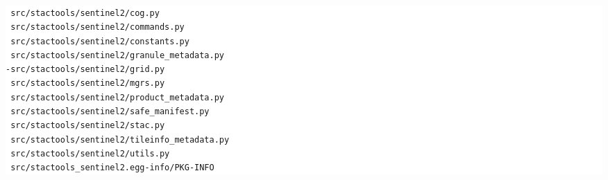 ```
 src/stactools/sentinel2/cog.py
 src/stactools/sentinel2/commands.py
 src/stactools/sentinel2/constants.py
 src/stactools/sentinel2/granule_metadata.py
-src/stactools/sentinel2/grid.py
 src/stactools/sentinel2/mgrs.py
 src/stactools/sentinel2/product_metadata.py
 src/stactools/sentinel2/safe_manifest.py
 src/stactools/sentinel2/stac.py
 src/stactools/sentinel2/tileinfo_metadata.py
 src/stactools/sentinel2/utils.py
 src/stactools_sentinel2.egg-info/PKG-INFO
```

